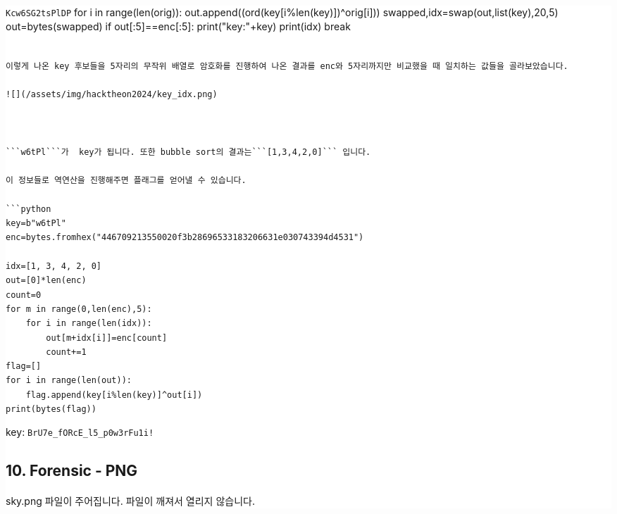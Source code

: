 ```Kcw6SG2tsPlDP```
    for i in range(len(orig)):
        out.append((ord(key[i%len(key)])^orig[i]))
    swapped,idx=swap(out,list(key),20,5)
    out=bytes(swapped)
    if out[:5]==enc[:5]:
        print("key:"+key)
        print(idx)
        break
```

이렇게 나온 key 후보들을 5자리의 무작위 배열로 암호화를 진행하여 나온 결과를 enc와 5자리까지만 비교했을 때 일치하는 값들을 골라보았습니다.

![](/assets/img/hacktheon2024/key_idx.png)



```w6tPl```가  key가 됩니다. 또한 bubble sort의 결과는```[1,3,4,2,0]``` 입니다. 

이 정보들로 역연산을 진행해주면 플래그를 얻어낼 수 있습니다.

```python
key=b"w6tPl"
enc=bytes.fromhex("446709213550020f3b28696533183206631e030743394d4531")

idx=[1, 3, 4, 2, 0]
out=[0]*len(enc)
count=0
for m in range(0,len(enc),5):
    for i in range(len(idx)):
        out[m+idx[i]]=enc[count]
        count+=1
flag=[]
for i in range(len(out)):
    flag.append(key[i%len(key)]^out[i])
print(bytes(flag))
```

key: `BrU7e_fORcE_l5_p0w3rFu1i!`

## 10. Forensic - PNG

sky.png 파일이 주어집니다. 파일이 깨져서 열리지 않습니다.
